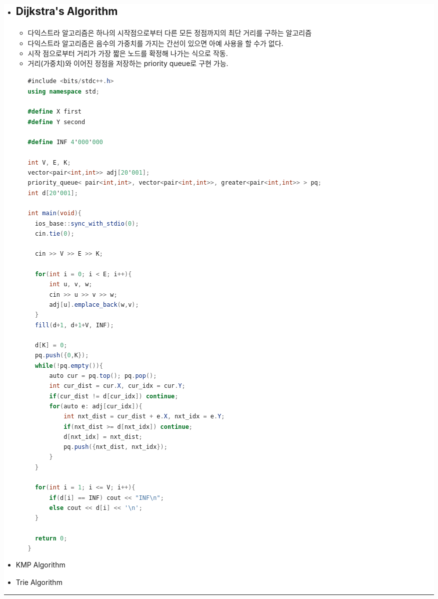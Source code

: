 - ## Dijkstra's Algorithm
  - 다익스트라 알고리즘은 하나의 시작점으로부터 다른 모든 정점까지의 최단 거리를 구하는 알고리즘
  - 다익스트라 알고리즘은 음수의 가중치를 가지는 간선이 있으면 아예 사용을 할 수가 없다.
  - 시작 점으로부터 거리가 가장 짧은 노드를 확정해 나가는 식으로 작동.
  - 거리(가중치)와 이어진 정점을 저장하는 priority queue로 구현 가능.
    ```csharp
    #include <bits/stdc++.h>
    using namespace std;

    #define X first
    #define Y second

    #define INF 4'000'000

    int V, E, K;
    vector<pair<int,int>> adj[20'001];
    priority_queue< pair<int,int>, vector<pair<int,int>>, greater<pair<int,int>> > pq;
    int d[20'001];

    int main(void){
      ios_base::sync_with_stdio(0);
      cin.tie(0);

      cin >> V >> E >> K;

      for(int i = 0; i < E; i++){
          int u, v, w;
          cin >> u >> v >> w;
          adj[u].emplace_back(w,v);
      }
      fill(d+1, d+1+V, INF);

      d[K] = 0;
      pq.push({0,K});
      while(!pq.empty()){
          auto cur = pq.top(); pq.pop();
          int cur_dist = cur.X, cur_idx = cur.Y;
          if(cur_dist != d[cur_idx]) continue;
          for(auto e: adj[cur_idx]){
              int nxt_dist = cur_dist + e.X, nxt_idx = e.Y;
              if(nxt_dist >= d[nxt_idx]) continue;
              d[nxt_idx] = nxt_dist;
              pq.push({nxt_dist, nxt_idx});
          }
      }

      for(int i = 1; i <= V; i++){
          if(d[i] == INF) cout << "INF\n";
          else cout << d[i] << '\n';
      }
      
      return 0;
    }
    ```

- KMP Algorithm
- Trie Algorithm

---
